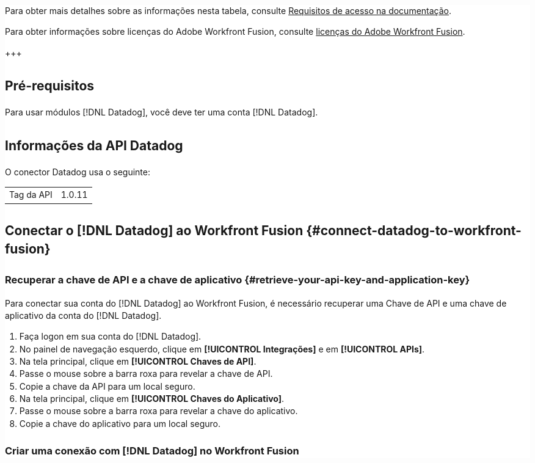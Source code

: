</table>

Para obter mais detalhes sobre as informações nesta tabela, consulte [Requisitos de acesso na documentação](/help/workfront-fusion/references/licenses-and-roles/access-level-requirements-in-documentation.md).

Para obter informações sobre licenças do Adobe Workfront Fusion, consulte [licenças do Adobe Workfront Fusion](/help/workfront-fusion/set-up-and-manage-workfront-fusion/licensing-operations-overview/license-automation-vs-integration.md).

+++

## Pré-requisitos

Para usar módulos [!DNL Datadog], você deve ter uma conta [!DNL Datadog].

## Informações da API Datadog

O conector Datadog usa o seguinte:

<table style="table-layout:auto"> 
 <col> 
 <col> 
 <tbody> 
  <tr> 
   <td role="rowheader">Tag da API</td> 
   <td>1.0.11</td> 
  </tr>
 </tbody> 
 </table>

## Conectar o [!DNL Datadog] ao Workfront Fusion {#connect-datadog-to-workfront-fusion}

### Recuperar a chave de API e a chave de aplicativo {#retrieve-your-api-key-and-application-key}

Para conectar sua conta do [!DNL Datadog] ao Workfront Fusion, é necessário recuperar uma Chave de API e uma chave de aplicativo da conta do [!DNL Datadog].

1. Faça logon em sua conta do [!DNL Datadog].
1. No painel de navegação esquerdo, clique em **[!UICONTROL Integrações]** e em **[!UICONTROL APIs]**.
1. Na tela principal, clique em **[!UICONTROL Chaves de API]**.
1. Passe o mouse sobre a barra roxa para revelar a chave de API.
1. Copie a chave da API para um local seguro.
1. Na tela principal, clique em **[!UICONTROL Chaves do Aplicativo]**.
1. Passe o mouse sobre a barra roxa para revelar a chave do aplicativo.
1. Copie a chave do aplicativo para um local seguro.

### Criar uma conexão com [!DNL Datadog] no Workfront Fusion
